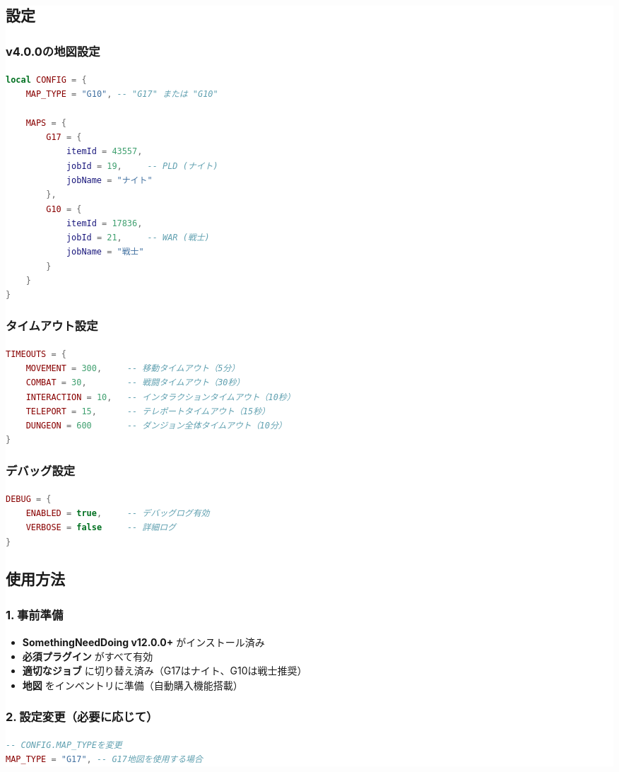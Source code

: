 ## 設定

### v4.0.0の地図設定
```lua
local CONFIG = {
    MAP_TYPE = "G10", -- "G17" または "G10"
    
    MAPS = {
        G17 = {
            itemId = 43557,
            jobId = 19,     -- PLD (ナイト)
            jobName = "ナイト"
        },
        G10 = {
            itemId = 17836,
            jobId = 21,     -- WAR (戦士)
            jobName = "戦士"
        }
    }
}
```

### タイムアウト設定
```lua
TIMEOUTS = {
    MOVEMENT = 300,     -- 移動タイムアウト（5分）
    COMBAT = 30,        -- 戦闘タイムアウト（30秒）
    INTERACTION = 10,   -- インタラクションタイムアウト（10秒）
    TELEPORT = 15,      -- テレポートタイムアウト（15秒）
    DUNGEON = 600       -- ダンジョン全体タイムアウト（10分）
}
```

### デバッグ設定
```lua
DEBUG = {
    ENABLED = true,     -- デバッグログ有効
    VERBOSE = false     -- 詳細ログ
}
```

## 使用方法

### 1. 事前準備
- **SomethingNeedDoing v12.0.0+** がインストール済み
- **必須プラグイン** がすべて有効
- **適切なジョブ** に切り替え済み（G17はナイト、G10は戦士推奨）
- **地図** をインベントリに準備（自動購入機能搭載）

### 2. 設定変更（必要に応じて）
```lua
-- CONFIG.MAP_TYPEを変更
MAP_TYPE = "G17", -- G17地図を使用する場合
```
